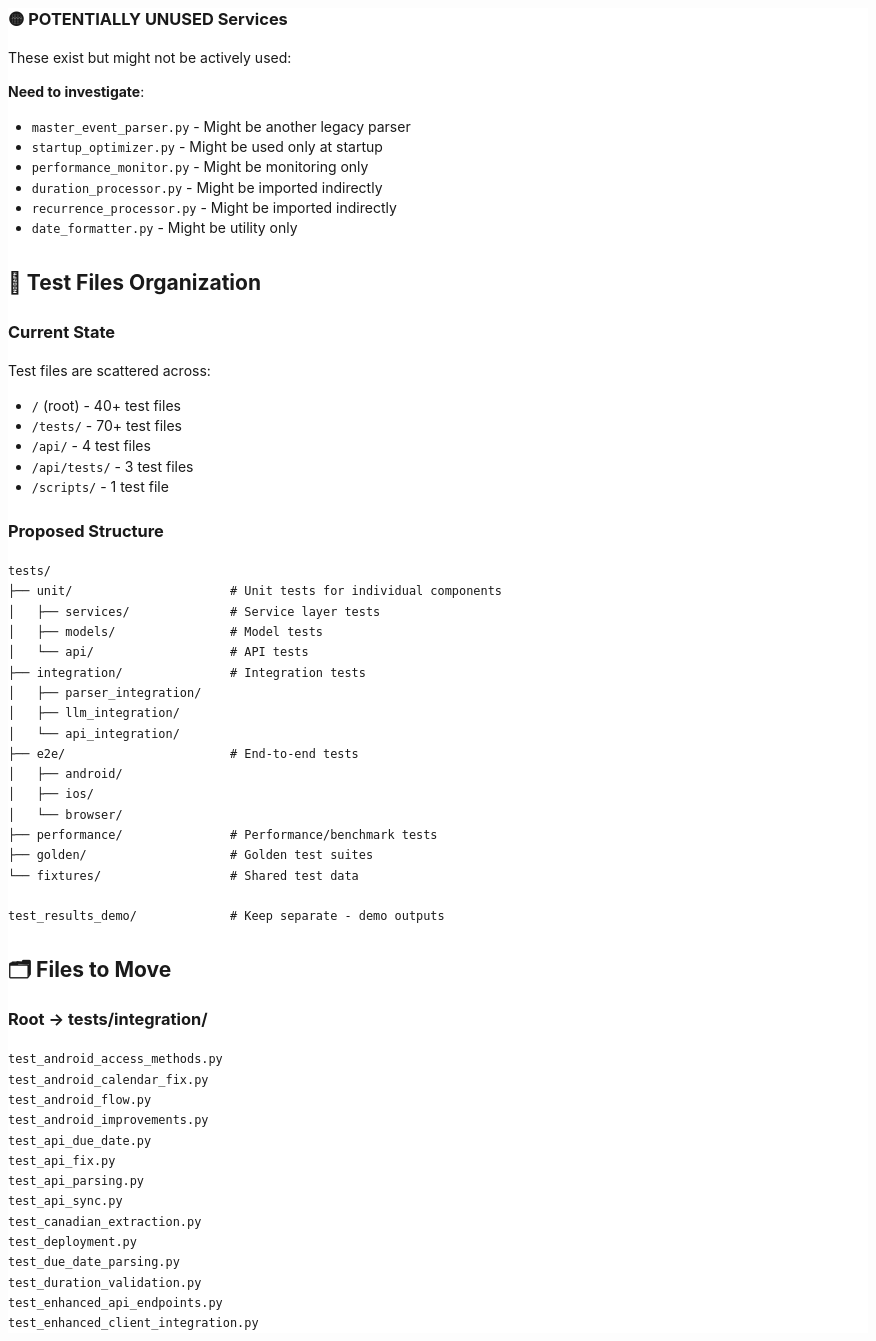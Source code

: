 ### 🟡 POTENTIALLY UNUSED Services

These exist but might not be actively used:

**Need to investigate**:
- `master_event_parser.py` - Might be another legacy parser
- `startup_optimizer.py` - Might be used only at startup
- `performance_monitor.py` - Might be monitoring only
- `duration_processor.py` - Might be imported indirectly
- `recurrence_processor.py` - Might be imported indirectly
- `date_formatter.py` - Might be utility only

## 📁 Test Files Organization

### Current State
Test files are scattered across:
- `/` (root) - 40+ test files
- `/tests/` - 70+ test files
- `/api/` - 4 test files
- `/api/tests/` - 3 test files
- `/scripts/` - 1 test file

### Proposed Structure

```
tests/
├── unit/                      # Unit tests for individual components
│   ├── services/              # Service layer tests
│   ├── models/                # Model tests
│   └── api/                   # API tests
├── integration/               # Integration tests
│   ├── parser_integration/
│   ├── llm_integration/
│   └── api_integration/
├── e2e/                       # End-to-end tests
│   ├── android/
│   ├── ios/
│   └── browser/
├── performance/               # Performance/benchmark tests
├── golden/                    # Golden test suites
└── fixtures/                  # Shared test data

test_results_demo/             # Keep separate - demo outputs
```

## 🗂️ Files to Move

### Root → tests/integration/
```
test_android_access_methods.py
test_android_calendar_fix.py
test_android_flow.py
test_android_improvements.py
test_api_due_date.py
test_api_fix.py
test_api_parsing.py
test_api_sync.py
test_canadian_extraction.py
test_deployment.py
test_due_date_parsing.py
test_duration_validation.py
test_enhanced_api_endpoints.py
test_enhanced_client_integration.py
```